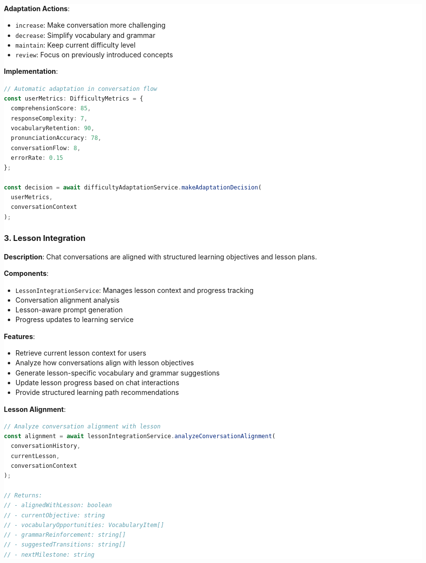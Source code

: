 **Adaptation Actions**:
- `increase`: Make conversation more challenging
- `decrease`: Simplify vocabulary and grammar
- `maintain`: Keep current difficulty level
- `review`: Focus on previously introduced concepts

**Implementation**:
```typescript
// Automatic adaptation in conversation flow
const userMetrics: DifficultyMetrics = {
  comprehensionScore: 85,
  responseComplexity: 7,
  vocabularyRetention: 90,
  pronunciationAccuracy: 78,
  conversationFlow: 8,
  errorRate: 0.15
};

const decision = await difficultyAdaptationService.makeAdaptationDecision(
  userMetrics, 
  conversationContext
);
```

### 3. Lesson Integration

**Description**: Chat conversations are aligned with structured learning objectives and lesson plans.

**Components**:
- `LessonIntegrationService`: Manages lesson context and progress tracking
- Conversation alignment analysis
- Lesson-aware prompt generation
- Progress updates to learning service

**Features**:
- Retrieve current lesson context for users
- Analyze how conversations align with lesson objectives
- Generate lesson-specific vocabulary and grammar suggestions
- Update lesson progress based on chat interactions
- Provide structured learning path recommendations

**Lesson Alignment**:
```typescript
// Analyze conversation alignment with lesson
const alignment = await lessonIntegrationService.analyzeConversationAlignment(
  conversationHistory,
  currentLesson,
  conversationContext
);

// Returns:
// - alignedWithLesson: boolean
// - currentObjective: string
// - vocabularyOpportunities: VocabularyItem[]
// - grammarReinforcement: string[]
// - suggestedTransitions: string[]
// - nextMilestone: string
```
